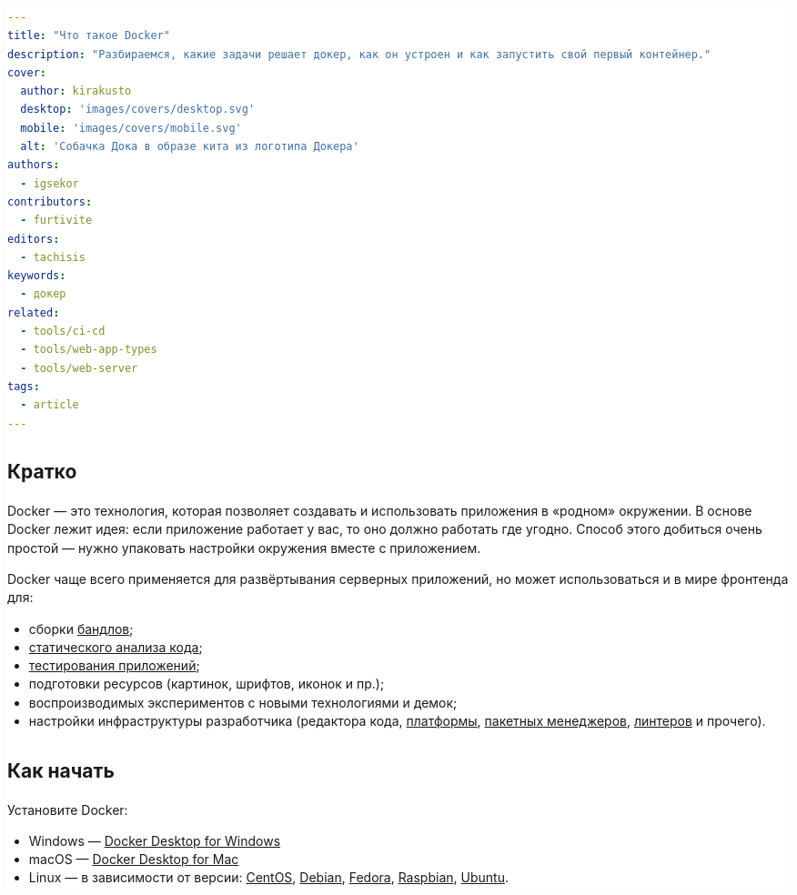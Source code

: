```yaml
---
title: "Что такое Docker"
description: "Разбираемся, какие задачи решает докер, как он устроен и как запустить свой первый контейнер."
cover:
  author: kirakusto
  desktop: 'images/covers/desktop.svg'
  mobile: 'images/covers/mobile.svg'
  alt: 'Собачка Дока в образе кита из логотипа Докера'
authors:
  - igsekor
contributors:
  - furtivite
editors:
  - tachisis
keywords:
  - докер
related:
  - tools/ci-cd
  - tools/web-app-types
  - tools/web-server
tags:
  - article
---
```


## Кратко

Docker — это технология, которая позволяет создавать и использовать приложения в «родном» окружении. В основе Docker лежит идея: если приложение работает у вас, то оно должно работать где угодно. Способ этого добиться очень простой — нужно упаковать настройки окружения вместе с приложением.

Docker чаще всего применяется для развёртывания серверных приложений, но может использоваться и в мире фронтенда для:

- сборки [бандлов](/tools/bundlers/);
- [статического анализа кода](/tools/static-analysis/);
- [тестирования приложений](/tools/how-to-test-and-why/);
- подготовки ресурсов (картинок, шрифтов, иконок и пр.);
- воспроизводимых экспериментов с новыми технологиями и демок;
- настройки инфраструктуры разработчика (редактора кода, [платформы](/tools/nodejs/), [пакетных менеджеров](/tools/package-managers/), [линтеров](/tools/static-analysis/) и прочего).

## Как начать

Установите Docker:

- Windows — [Docker Desktop for Windows](https://hub.docker.com/editions/community/docker-ce-desktop-windows/)
- macOS — [Docker Desktop for Mac](https://hub.docker.com/editions/community/docker-ce-desktop-mac/)
- Linux — в зависимости от версии: [CentOS](https://docs.docker.com/engine/install/centos/), [Debian](https://docs.docker.com/engine/install/debian/), [Fedora](https://docs.docker.com/engine/install/fedora/), [Raspbian](https://docs.docker.com/engine/install/debian/), [Ubuntu](https://docs.docker.com/engine/install/ubuntu/).
